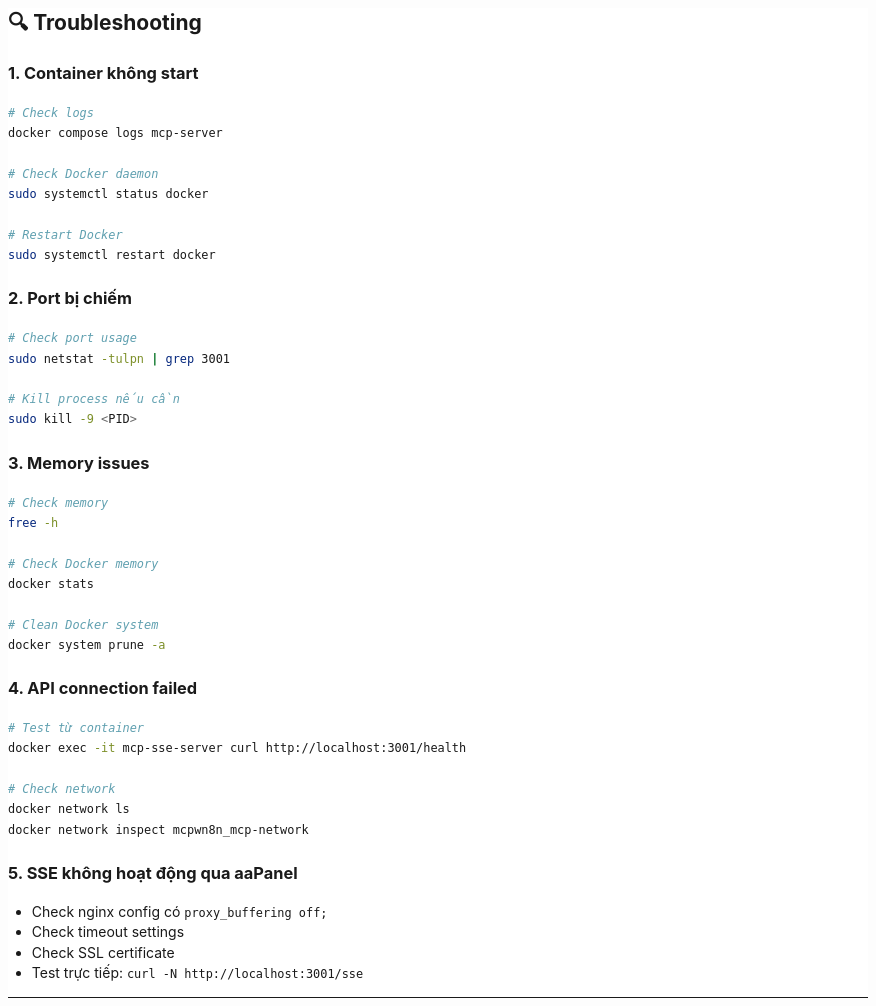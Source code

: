 
## 🔍 Troubleshooting

### 1. Container không start
```bash
# Check logs
docker compose logs mcp-server

# Check Docker daemon
sudo systemctl status docker

# Restart Docker
sudo systemctl restart docker
```

### 2. Port bị chiếm
```bash
# Check port usage
sudo netstat -tulpn | grep 3001

# Kill process nếu cần
sudo kill -9 <PID>
```

### 3. Memory issues
```bash
# Check memory
free -h

# Check Docker memory
docker stats

# Clean Docker system
docker system prune -a
```

### 4. API connection failed
```bash
# Test từ container
docker exec -it mcp-sse-server curl http://localhost:3001/health

# Check network
docker network ls
docker network inspect mcpwn8n_mcp-network
```

### 5. SSE không hoạt động qua aaPanel
- Check nginx config có `proxy_buffering off;`
- Check timeout settings
- Check SSL certificate
- Test trực tiếp: `curl -N http://localhost:3001/sse`

---